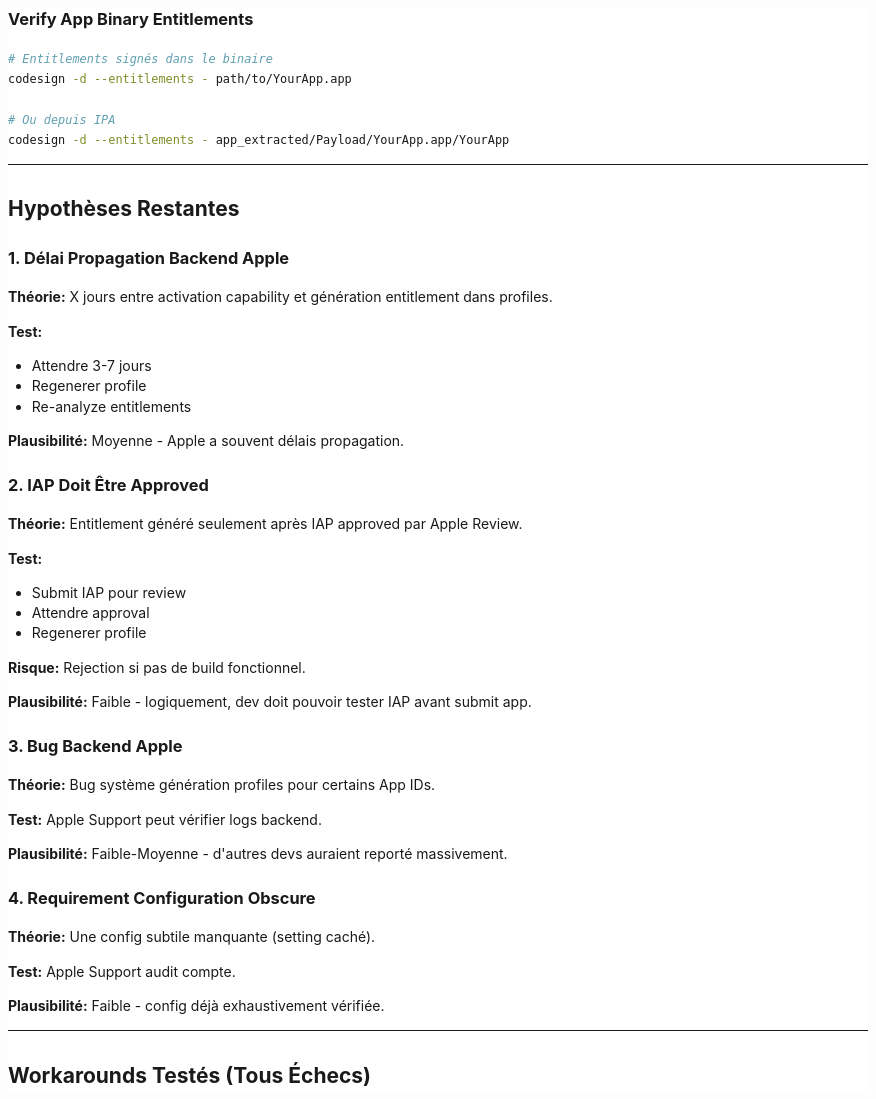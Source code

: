 ### Verify App Binary Entitlements
```bash
# Entitlements signés dans le binaire
codesign -d --entitlements - path/to/YourApp.app

# Ou depuis IPA
codesign -d --entitlements - app_extracted/Payload/YourApp.app/YourApp
```

---

## Hypothèses Restantes

### 1. Délai Propagation Backend Apple

**Théorie:** X jours entre activation capability et génération entitlement dans profiles.

**Test:**
- Attendre 3-7 jours
- Regenerer profile
- Re-analyze entitlements

**Plausibilité:** Moyenne - Apple a souvent délais propagation.

### 2. IAP Doit Être Approved

**Théorie:** Entitlement généré seulement après IAP approved par Apple Review.

**Test:**
- Submit IAP pour review
- Attendre approval
- Regenerer profile

**Risque:** Rejection si pas de build fonctionnel.

**Plausibilité:** Faible - logiquement, dev doit pouvoir tester IAP avant submit app.

### 3. Bug Backend Apple

**Théorie:** Bug système génération profiles pour certains App IDs.

**Test:** Apple Support peut vérifier logs backend.

**Plausibilité:** Faible-Moyenne - d'autres devs auraient reporté massivement.

### 4. Requirement Configuration Obscure

**Théorie:** Une config subtile manquante (setting caché).

**Test:** Apple Support audit compte.

**Plausibilité:** Faible - config déjà exhaustivement vérifiée.

---

## Workarounds Testés (Tous Échecs)

